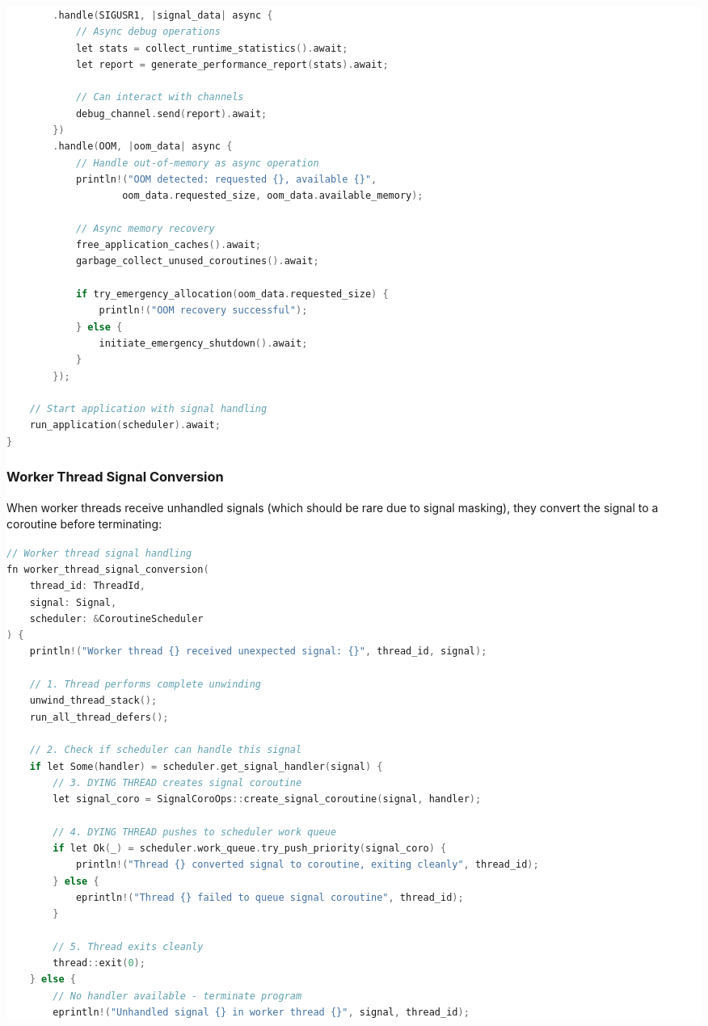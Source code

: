 ```cpp
        .handle(SIGUSR1, |signal_data| async {
            // Async debug operations
            let stats = collect_runtime_statistics().await;
            let report = generate_performance_report(stats).await;
            
            // Can interact with channels
            debug_channel.send(report).await;
        })
        .handle(OOM, |oom_data| async {
            // Handle out-of-memory as async operation
            println!("OOM detected: requested {}, available {}", 
                    oom_data.requested_size, oom_data.available_memory);
            
            // Async memory recovery
            free_application_caches().await;
            garbage_collect_unused_coroutines().await;
            
            if try_emergency_allocation(oom_data.requested_size) {
                println!("OOM recovery successful");
            } else {
                initiate_emergency_shutdown().await;
            }
        });
    
    // Start application with signal handling
    run_application(scheduler).await;
}
```

### Worker Thread Signal Conversion

When worker threads receive unhandled signals (which should be rare due to signal masking), they convert the signal to a coroutine before terminating:

```cpp
// Worker thread signal handling
fn worker_thread_signal_conversion(
    thread_id: ThreadId,
    signal: Signal,
    scheduler: &CoroutineScheduler
) {
    println!("Worker thread {} received unexpected signal: {}", thread_id, signal);
    
    // 1. Thread performs complete unwinding
    unwind_thread_stack();
    run_all_thread_defers();
    
    // 2. Check if scheduler can handle this signal
    if let Some(handler) = scheduler.get_signal_handler(signal) {
        // 3. DYING THREAD creates signal coroutine
        let signal_coro = SignalCoroOps::create_signal_coroutine(signal, handler);
        
        // 4. DYING THREAD pushes to scheduler work queue
        if let Ok(_) = scheduler.work_queue.try_push_priority(signal_coro) {
            println!("Thread {} converted signal to coroutine, exiting cleanly", thread_id);
        } else {
            eprintln!("Thread {} failed to queue signal coroutine", thread_id);
        }
        
        // 5. Thread exits cleanly
        thread::exit(0);
    } else {
        // No handler available - terminate program
        eprintln!("Unhandled signal {} in worker thread {}", signal, thread_id);
```